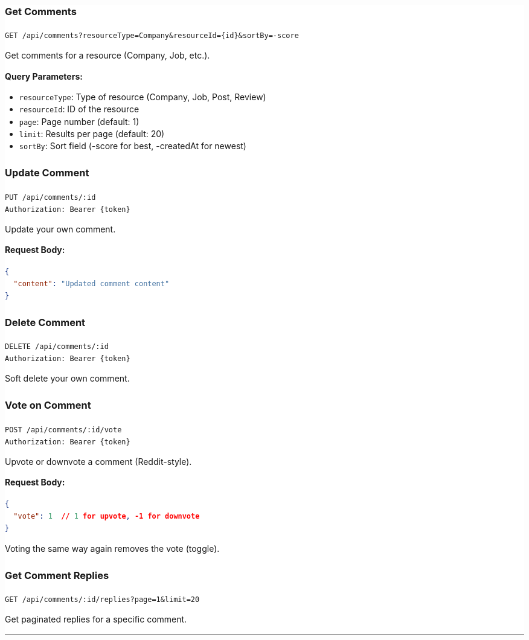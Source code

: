 ### Get Comments
```
GET /api/comments?resourceType=Company&resourceId={id}&sortBy=-score
```
Get comments for a resource (Company, Job, etc.).

**Query Parameters:**
- `resourceType`: Type of resource (Company, Job, Post, Review)
- `resourceId`: ID of the resource
- `page`: Page number (default: 1)
- `limit`: Results per page (default: 20)
- `sortBy`: Sort field (-score for best, -createdAt for newest)

### Update Comment
```
PUT /api/comments/:id
Authorization: Bearer {token}
```
Update your own comment.

**Request Body:**
```json
{
  "content": "Updated comment content"
}
```

### Delete Comment
```
DELETE /api/comments/:id
Authorization: Bearer {token}
```
Soft delete your own comment.

### Vote on Comment
```
POST /api/comments/:id/vote
Authorization: Bearer {token}
```
Upvote or downvote a comment (Reddit-style).

**Request Body:**
```json
{
  "vote": 1  // 1 for upvote, -1 for downvote
}
```
Voting the same way again removes the vote (toggle).

### Get Comment Replies
```
GET /api/comments/:id/replies?page=1&limit=20
```
Get paginated replies for a specific comment.

---